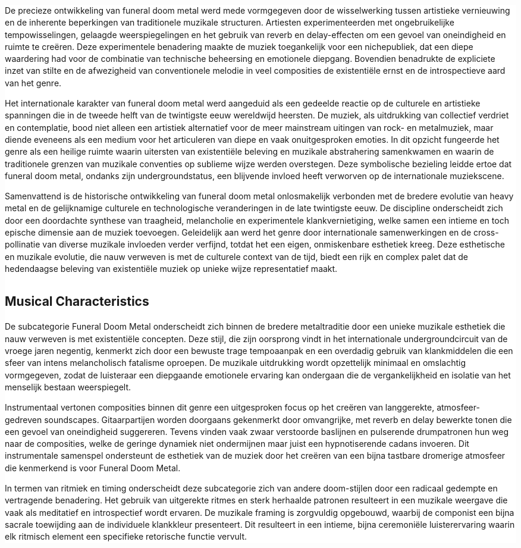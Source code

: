 De precieze ontwikkeling van funeral doom metal werd mede vormgegeven door de wisselwerking tussen
artistieke vernieuwing en de inherente beperkingen van traditionele muzikale structuren. Artiesten
experimenteerden met ongebruikelijke tempowisselingen, gelaagde weerspiegelingen en het gebruik van
reverb en delay-effecten om een gevoel van oneindigheid en ruimte te creëren. Deze experimentele
benadering maakte de muziek toegankelijk voor een nichepubliek, dat een diepe waardering had voor de
combinatie van technische beheersing en emotionele diepgang. Bovendien benadrukte de expliciete
inzet van stilte en de afwezigheid van conventionele melodie in veel composities de existentiële
ernst en de introspectieve aard van het genre.

Het internationale karakter van funeral doom metal werd aangeduid als een gedeelde reactie op de
culturele en artistieke spanningen die in de tweede helft van de twintigste eeuw wereldwijd
heersten. De muziek, als uitdrukking van collectief verdriet en contemplatie, bood niet alleen een
artistiek alternatief voor de meer mainstream uitingen van rock- en metalmuziek, maar diende
eveneens als een medium voor het articuleren van diepe en vaak onuitgesproken emoties. In dit
opzicht fungeerde het genre als een heilige ruimte waarin uitersten van existentiële beleving en
muzikale abstrahering samenkwamen en waarin de traditionele grenzen van muzikale conventies op
sublieme wijze werden overstegen. Deze symbolische bezieling leidde ertoe dat funeral doom metal,
ondanks zijn undergroundstatus, een blijvende invloed heeft verworven op de internationale
muziekscene.

Samenvattend is de historische ontwikkeling van funeral doom metal onlosmakelijk verbonden met de
bredere evolutie van heavy metal en de gelijknamige culturele en technologische veranderingen in de
late twintigste eeuw. De discipline onderscheidt zich door een doordachte synthese van traagheid,
melancholie en experimentele klankvernietiging, welke samen een intieme en toch epische dimensie aan
de muziek toevoegen. Geleidelijk aan werd het genre door internationale samenwerkingen en de
cross-pollinatie van diverse muzikale invloeden verder verfijnd, totdat het een eigen, onmiskenbare
esthetiek kreeg. Deze esthetische en muzikale evolutie, die nauw verweven is met de culturele
context van de tijd, biedt een rijk en complex palet dat de hedendaagse beleving van existentiële
muziek op unieke wijze representatief maakt.

## Musical Characteristics

De subcategorie Funeral Doom Metal onderscheidt zich binnen de bredere metaltraditie door een unieke
muzikale esthetiek die nauw verweven is met existentiële concepten. Deze stijl, die zijn oorsprong
vindt in het internationale undergroundcircuit van de vroege jaren negentig, kenmerkt zich door een
bewuste trage tempoaanpak en een overdadig gebruik van klankmiddelen die een sfeer van intens
melancholisch fatalisme oproepen. De muzikale uitdrukking wordt opzettelijk minimaal en omslachtig
vormgegeven, zodat de luisteraar een diepgaande emotionele ervaring kan ondergaan die de
vergankelijkheid en isolatie van het menselijk bestaan weerspiegelt.

Instrumentaal vertonen composities binnen dit genre een uitgesproken focus op het creëren van
langgerekte, atmosfeer-gedreven soundscapes. Gitaarpartijen worden doorgaans gekenmerkt door
omvangrijke, met reverb en delay bewerkte tonen die een gevoel van oneindigheid suggereren. Tevens
vinden vaak zwaar verstoorde baslijnen en pulserende drumpatronen hun weg naar de composities, welke
de geringe dynamiek niet ondermijnen maar juist een hypnotiserende cadans invoeren. Dit
instrumentale samenspel ondersteunt de esthetiek van de muziek door het creëren van een bijna
tastbare dromerige atmosfeer die kenmerkend is voor Funeral Doom Metal.

In termen van ritmiek en timing onderscheidt deze subcategorie zich van andere doom-stijlen door een
radicaal gedempte en vertragende benadering. Het gebruik van uitgerekte ritmes en sterk herhaalde
patronen resulteert in een muzikale weergave die vaak als meditatief en introspectief wordt ervaren.
De muzikale framing is zorgvuldig opgebouwd, waarbij de componist een bijna sacrale toewijding aan
de individuele klankkleur presenteert. Dit resulteert in een intieme, bijna ceremoniële
luisterervaring waarin elk ritmisch element een specifieke retorische functie vervult.
